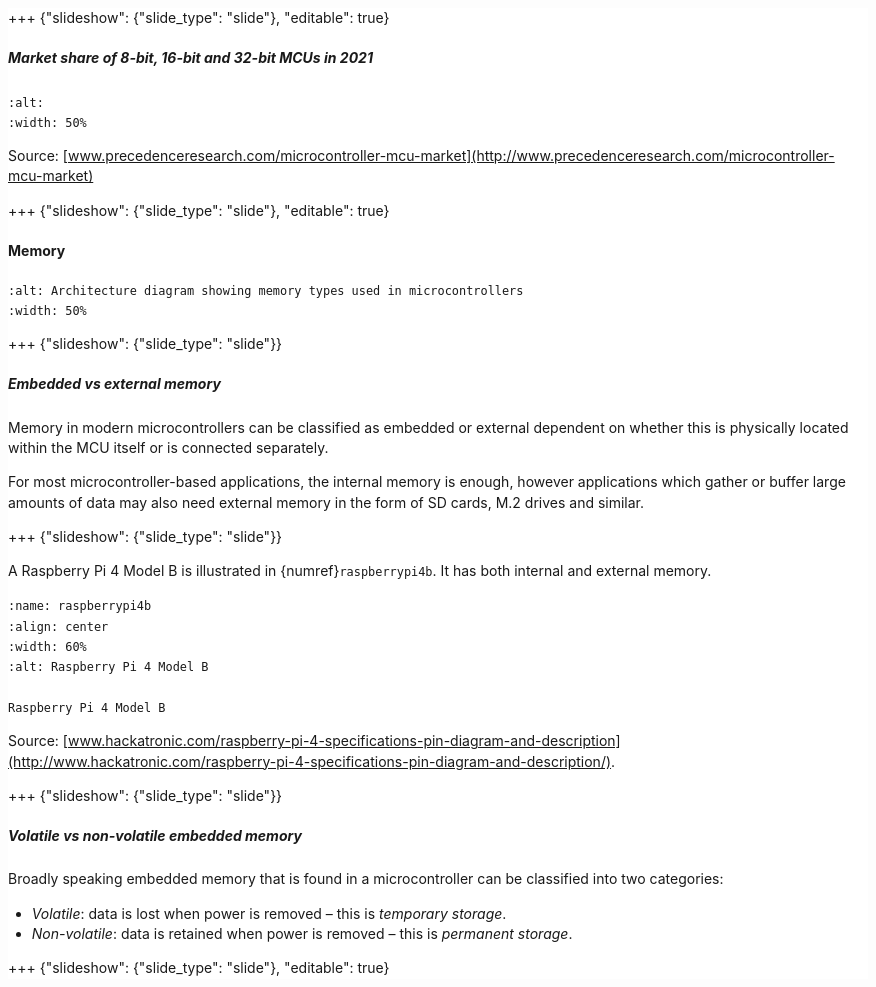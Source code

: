 +++ {"slideshow": {"slide_type": "slide"}, "editable": true}

##### Market share of 8-bit, 16-bit and 32-bit MCUs in 2021

```{image} https://www.precedenceresearch.com/insightimg/Product-Market-Share-By-Product-2021.jpg
:alt:
:width: 50%
```

Source: [www.precedenceresearch.com/microcontroller-mcu-market](http://www.precedenceresearch.com/microcontroller-mcu-market)

+++ {"slideshow": {"slide_type": "slide"}, "editable": true}

#### Memory

```{image} pictures/memory.png
:alt: Architecture diagram showing memory types used in microcontrollers
:width: 50%
```

+++ {"slideshow": {"slide_type": "slide"}}

##### Embedded vs external memory

Memory in modern microcontrollers can be classified as embedded or external dependent on whether this is physically located within the MCU itself or is connected separately.

For most microcontroller-based applications, the internal memory is enough, however applications which gather or buffer large amounts of data may also need external memory in the form of SD cards, M.2 drives and similar.

+++ {"slideshow": {"slide_type": "slide"}}

A Raspberry Pi 4 Model B is illustrated in {numref}`raspberrypi4b`. It has both internal and external memory.


```{figure} https://www.hackatronic.com/wp-content/uploads/2021/11/raspberry-pi-4-specifications-.jpg
:name: raspberrypi4b
:align: center
:width: 60%
:alt: Raspberry Pi 4 Model B

Raspberry Pi 4 Model B
```
Source: [www.hackatronic.com/raspberry-pi-4-specifications-pin-diagram-and-description](http://www.hackatronic.com/raspberry-pi-4-specifications-pin-diagram-and-description/).

+++ {"slideshow": {"slide_type": "slide"}}

##### Volatile vs non-volatile embedded memory

Broadly speaking embedded memory that is found in a microcontroller can be classified into two categories: 

- *Volatile*: data is lost when power is removed &ndash; this is *temporary storage*.
- *Non-volatile*: data is retained when power is removed &ndash; this is *permanent storage*.

+++ {"slideshow": {"slide_type": "slide"}, "editable": true}
